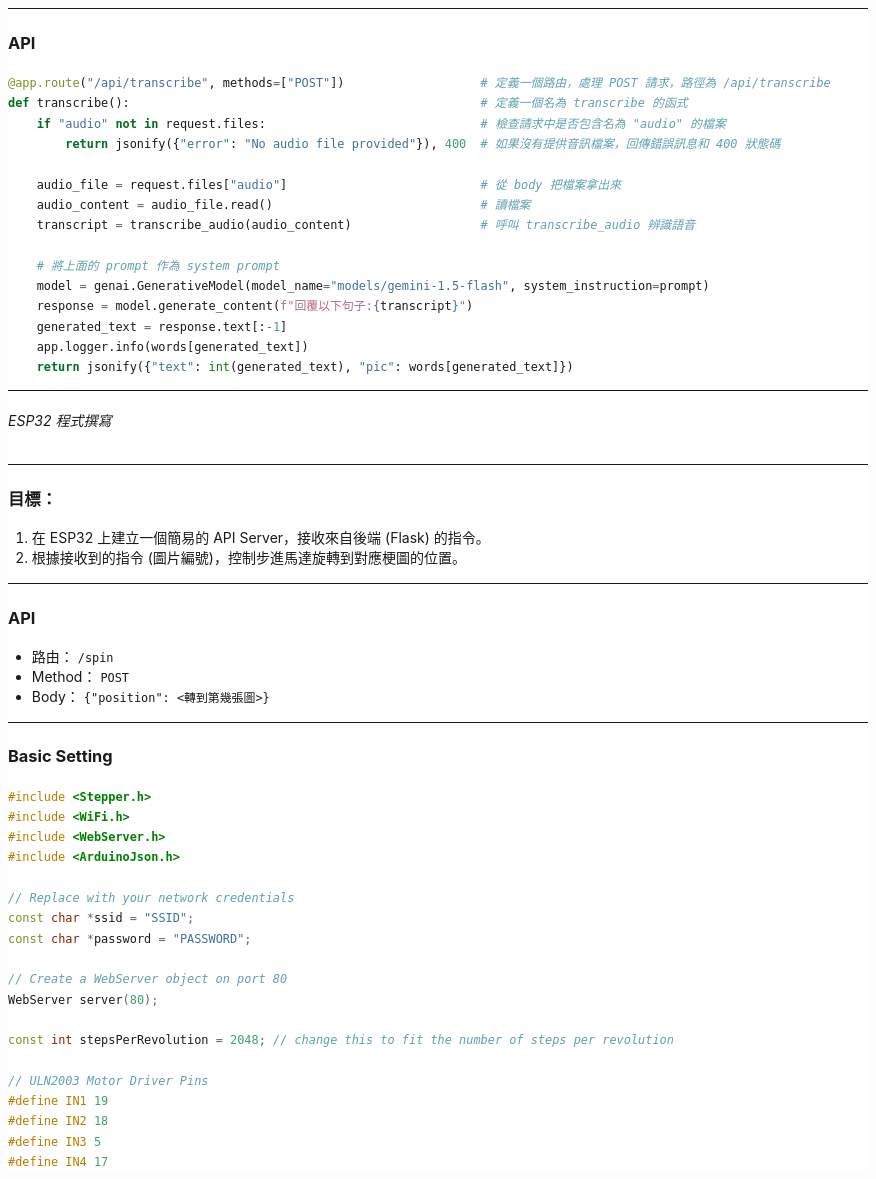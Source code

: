 ----

### API

```py
@app.route("/api/transcribe", methods=["POST"])                   # 定義一個路由，處理 POST 請求，路徑為 /api/transcribe
def transcribe():                                                 # 定義一個名為 transcribe 的函式
    if "audio" not in request.files:                              # 檢查請求中是否包含名為 "audio" 的檔案
        return jsonify({"error": "No audio file provided"}), 400  # 如果沒有提供音訊檔案，回傳錯誤訊息和 400 狀態碼
    
    audio_file = request.files["audio"]                           # 從 body 把檔案拿出來
    audio_content = audio_file.read()                             # 讀檔案
    transcript = transcribe_audio(audio_content)                  # 呼叫 transcribe_audio 辨識語音

    # 將上面的 prompt 作為 system prompt
    model = genai.GenerativeModel(model_name="models/gemini-1.5-flash", system_instruction=prompt)
    response = model.generate_content(f"回覆以下句子:{transcript}")
    generated_text = response.text[:-1]
    app.logger.info(words[generated_text])
    return jsonify({"text": int(generated_text), "pic": words[generated_text]})
```

---

###### ESP32 程式撰寫

----

### 目標：

1. 在 ESP32 上建立一個簡易的 API Server，接收來自後端 (Flask) 的指令。
2. 根據接收到的指令 (圖片編號)，控制步進馬達旋轉到對應梗圖的位置。

----

### API

- 路由： `/spin`
- Method： `POST`
- Body： `{"position": <轉到第幾張圖>}`

----

### Basic Setting

```cpp
#include <Stepper.h>
#include <WiFi.h>
#include <WebServer.h>
#include <ArduinoJson.h>

// Replace with your network credentials
const char *ssid = "SSID";
const char *password = "PASSWORD";

// Create a WebServer object on port 80
WebServer server(80);

const int stepsPerRevolution = 2048; // change this to fit the number of steps per revolution

// ULN2003 Motor Driver Pins
#define IN1 19
#define IN2 18
#define IN3 5
#define IN4 17
```